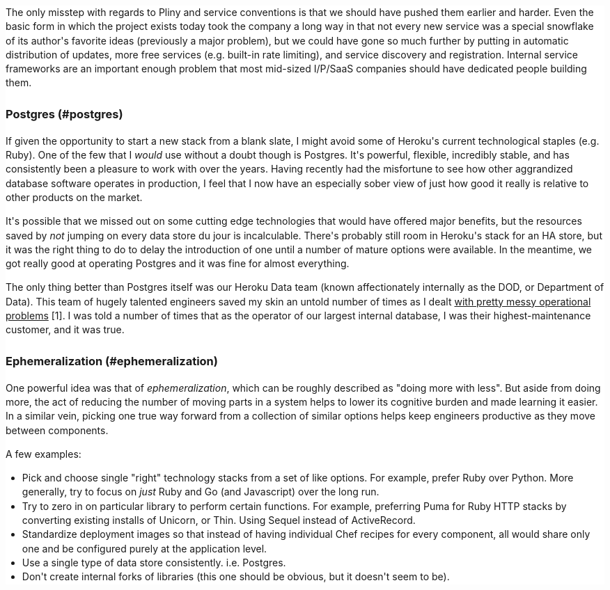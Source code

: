 The only misstep with regards to Pliny and service conventions is that we
should have pushed them earlier and harder. Even the basic form in which the
project exists today took the company a long way in that not every new service
was a special snowflake of its author's favorite ideas (previously a major
problem), but we could have gone so much further by putting in automatic
distribution of updates, more free services (e.g. built-in rate limiting), and
service discovery and registration. Internal service frameworks are an
important enough problem that most mid-sized I/P/SaaS companies should have
dedicated people building them.

### Postgres (#postgres)

If given the opportunity to start a new stack from a blank slate, I might avoid
some of Heroku's current technological staples (e.g. Ruby). One of the few that
I _would_ use without a doubt though is Postgres. It's powerful, flexible,
incredibly stable, and has consistently been a pleasure to work with over the
years. Having recently had the misfortune to see how other aggrandized database
software operates in production, I feel that I now have an especially sober
view of just how good it really is relative to other products on the market.

It's possible that we missed out on some cutting edge technologies that would
have offered major benefits, but the resources saved by _not_ jumping on every
data store du jour is incalculable. There's probably still room in Heroku's
stack for an HA store, but it was the right thing to do to delay the
introduction of one until a number of mature options were available. In the
meantime, we got really good at operating Postgres and it was fine for almost
everything.

The only thing better than Postgres itself was our Heroku Data team (known
affectionately internally as the DOD, or Department of Data). This team of
hugely talented engineers saved my skin an untold number of times as I dealt
[with pretty messy operational problems][postgres-queues] [1]. I was told a
number of times that as the operator of our largest internal database, I was
their highest-maintenance customer, and it was true.

### Ephemeralization (#ephemeralization)

One powerful idea was that of _ephemeralization_, which can be roughly
described as "doing more with less". But aside from doing more, the act of
reducing the number of moving parts in a system helps to lower its cognitive
burden and made learning it easier. In a similar vein, picking one true way
forward from a collection of similar options helps keep engineers productive as
they move between components.

A few examples:

* Pick and choose single "right" technology stacks from a set of like options.
  For example, prefer Ruby over Python. More generally, try to focus on _just_
  Ruby and Go (and Javascript) over the long run.
* Try to zero in on particular library to perform certain functions. For
  example, preferring Puma for Ruby HTTP stacks by converting existing installs
  of Unicorn, or Thin. Using Sequel instead of ActiveRecord.
* Standardize deployment images so that instead of having individual Chef
  recipes for every component, all would share only one and be configured
  purely at the application level.
* Use a single type of data store consistently. i.e. Postgres.
* Don't create internal forks of libraries (this one should be obvious, but it
  doesn't seem to be).


[api-design-guide]: https://github.com/interagent/http-api-design
[bazooka]: http://gotocon.com/dl/goto-zurich-2013/slides/AlexanderSimmerl_and_MattProud_BuildingAnInHouseHeroku.pdf
[degges-12factor]: http://www.rdegges.com/heroku-isnt-for-idiots/
[empire]: https://github.com/remind101/empire
[ghi]: https://github.com/stephencelis/ghi
[heroku-api]: https://devcenter.heroku.com/articles/platform-api-reference
[hub]: https://github.com/github/hub
[maciek]: https://twitter.com/uhoh_itsmaciek
[pliny]: https://github.com/interagent/pliny
[postgres-queues]: /postgres-queues
[slack-distractor]: http://www.guilded.co/blog/2015/08/29/slack-the-ultimate-distractor.html
[twelve-factor]: http://12factor.net/
[wiggins-values]: https://gist.github.com/adamwiggins/5687294